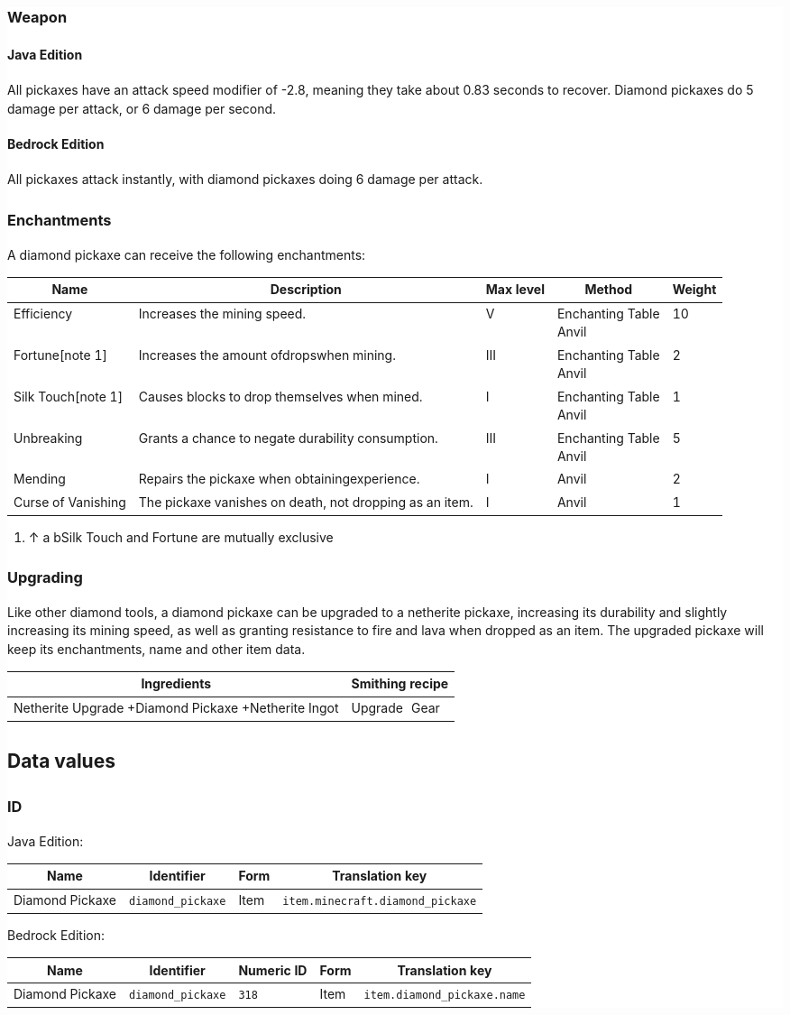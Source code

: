 ### Weapon
#### Java Edition
All pickaxes have an attack speed modifier of -2.8, meaning they take about 0.83 seconds to recover. Diamond pickaxes do 5 damage per attack, or 6 damage per second.

#### Bedrock Edition
All pickaxes attack instantly, with diamond pickaxes doing 6 damage per attack.

### Enchantments
A diamond pickaxe can receive the following enchantments:

| Name               | Description                                             | Max level | Method                     | Weight |
|--------------------|---------------------------------------------------------|-----------|----------------------------|--------|
| Efficiency         | Increases the mining speed.                             | V         | Enchanting Table<br/>Anvil | 10     |
| Fortune[note 1]    | Increases the amount ofdropswhen mining.                | III       | Enchanting Table<br/>Anvil | 2      |
| Silk Touch[note 1] | Causes blocks to drop themselves when mined.            | I         | Enchanting Table<br/>Anvil | 1      |
| Unbreaking         | Grants a chance to negate durability consumption.       | III       | Enchanting Table<br/>Anvil | 5      |
| Mending            | Repairs the pickaxe when obtainingexperience.           | I         | Anvil                      | 2      |
| Curse of Vanishing | The pickaxe vanishes on death, not dropping as an item. | I         | Anvil                      | 1      |

1. ↑ a bSilk Touch and Fortune are mutually exclusive

### Upgrading
Like other diamond tools, a diamond pickaxe can be upgraded to a netherite pickaxe, increasing its durability and slightly increasing its mining speed, as well as granting resistance to fire and lava when dropped as an item. The upgraded pickaxe will keep its enchantments, name and other item data.

| Ingredients                                         | Smithing recipe |
|-----------------------------------------------------|-----------------|
| Netherite Upgrade +Diamond Pickaxe +Netherite Ingot | Upgrade Gear    |



## Data values
### ID
Java Edition:

| Name            | Identifier        | Form | Translation key                  |
|-----------------|-------------------|------|----------------------------------|
| Diamond Pickaxe | `diamond_pickaxe` | Item | `item.minecraft.diamond_pickaxe` |

Bedrock Edition:

| Name            | Identifier        | Numeric ID | Form | Translation key             |
|-----------------|-------------------|------------|------|-----------------------------|
| Diamond Pickaxe | `diamond_pickaxe` | `318`      | Item | `item.diamond_pickaxe.name` |

